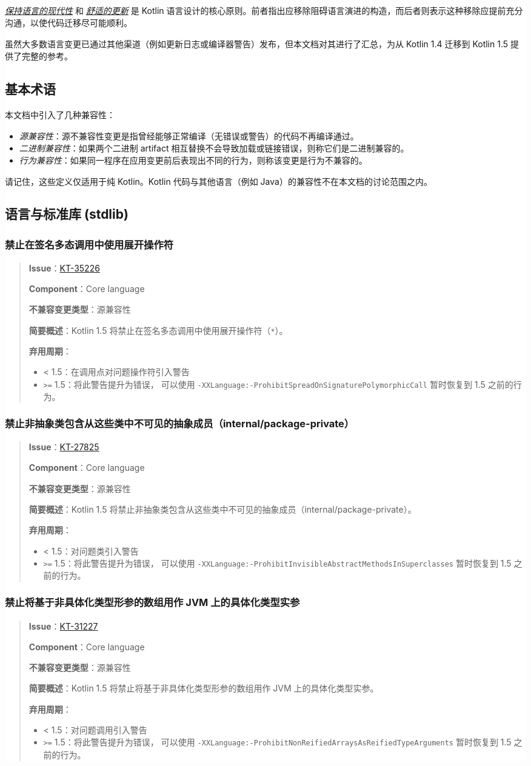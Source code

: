 [//]: # (title: Kotlin 1.5 兼容性指南)

_[保持语言的现代性](kotlin-evolution-principles.md)_ 和 _[舒适的更新](kotlin-evolution-principles.md)_ 是 Kotlin 语言设计的核心原则。前者指出应移除阻碍语言演进的构造，而后者则表示这种移除应提前充分沟通，以使代码迁移尽可能顺利。

虽然大多数语言变更已通过其他渠道（例如更新日志或编译器警告）发布，但本文档对其进行了汇总，为从 Kotlin 1.4 迁移到 Kotlin 1.5 提供了完整的参考。

## 基本术语

本文档中引入了几种兼容性：

*   _源兼容性_：源不兼容性变更是指曾经能够正常编译（无错误或警告）的代码不再编译通过。
*   _二进制兼容性_：如果两个二进制 artifact 相互替换不会导致加载或链接错误，则称它们是二进制兼容的。
*   _行为兼容性_：如果同一程序在应用变更前后表现出不同的行为，则称该变更是行为不兼容的。

请记住，这些定义仅适用于纯 Kotlin。Kotlin 代码与其他语言（例如 Java）的兼容性不在本文档的讨论范围之内。

## 语言与标准库 (stdlib)

### 禁止在签名多态调用中使用展开操作符

> **Issue**：[KT-35226](https://youtrack.jetbrains.com/issue/KT-35226)
>
> **Component**：Core language
>
> **不兼容变更类型**：源兼容性
>
> **简要概述**：Kotlin 1.5 将禁止在签名多态调用中使用展开操作符（`*`）。
>
> **弃用周期**：
>
> *   < 1.5：在调用点对问题操作符引入警告
> *   `>=` 1.5：将此警告提升为错误，
>     可以使用 `-XXLanguage:-ProhibitSpreadOnSignaturePolymorphicCall` 暂时恢复到 1.5 之前的行为。

### 禁止非抽象类包含从这些类中不可见的抽象成员（internal/package-private）

> **Issue**：[KT-27825](https://youtrack.jetbrains.com/issue/KT-27825)
>
> **Component**：Core language
>
> **不兼容变更类型**：源兼容性
>
> **简要概述**：Kotlin 1.5 将禁止非抽象类包含从这些类中不可见的抽象成员（internal/package-private）。
>
> **弃用周期**：
>
> *   < 1.5：对问题类引入警告
> *   `>=` 1.5：将此警告提升为错误，
>     可以使用 `-XXLanguage:-ProhibitInvisibleAbstractMethodsInSuperclasses` 暂时恢复到 1.5 之前的行为。

### 禁止将基于非具体化类型形参的数组用作 JVM 上的具体化类型实参

> **Issue**：[KT-31227](https://youtrack.jetbrains.com/issue/KT-31227)
>
> **Component**：Core language
>
> **不兼容变更类型**：源兼容性
>
> **简要概述**：Kotlin 1.5 将禁止将基于非具体化类型形参的数组用作 JVM 上的具体化类型实参。
>
> **弃用周期**：
>
> *   < 1.5：对问题调用引入警告
> *   `>=` 1.5：将此警告提升为错误，
>     可以使用 `-XXLanguage:-ProhibitNonReifiedArraysAsReifiedTypeArguments` 暂时恢复到 1.5 之前的行为。
